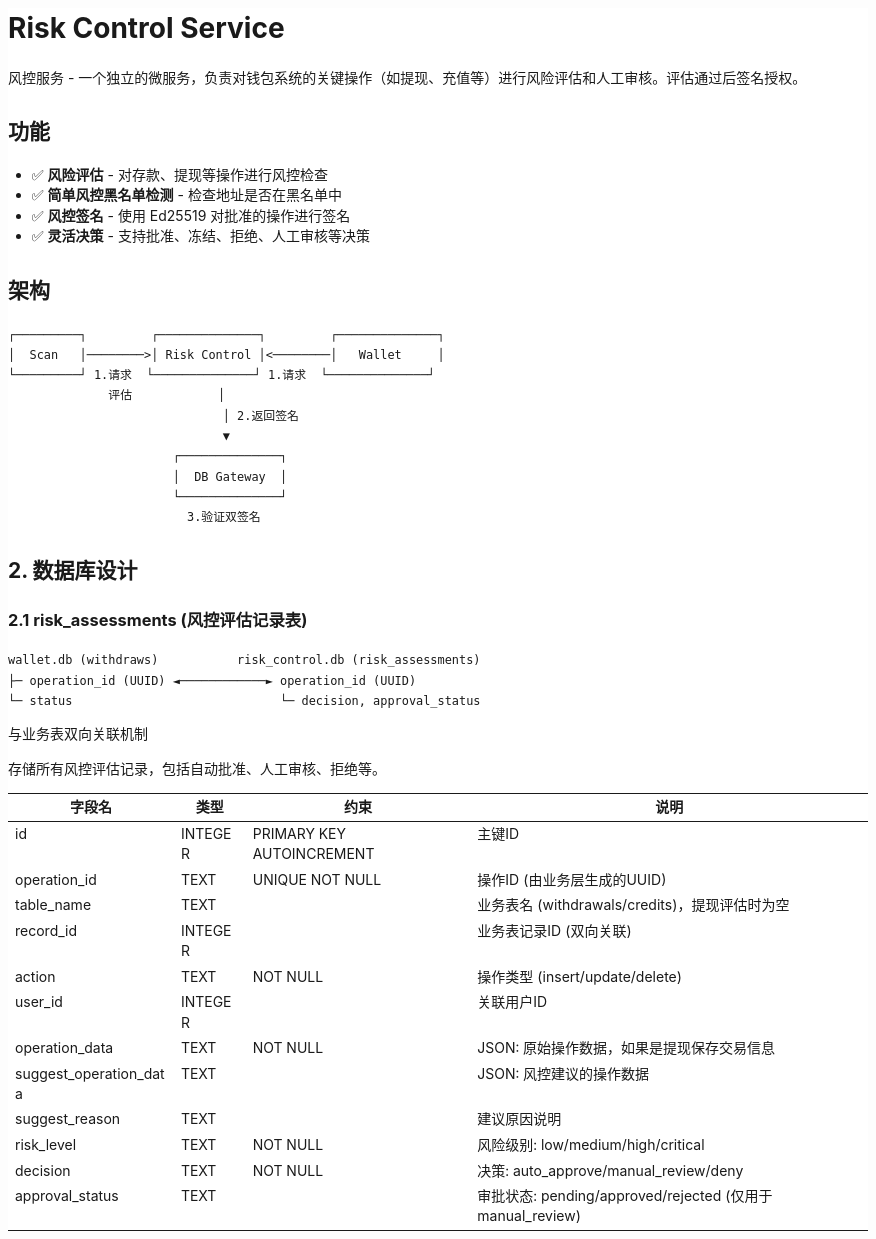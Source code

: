 # Risk Control Service

风控服务 - 一个独立的微服务，负责对钱包系统的关键操作（如提现、充值等）进行风险评估和人工审核。评估通过后签名授权。

## 功能

- ✅ **风险评估** - 对存款、提现等操作进行风控检查
- ✅ **简单风控黑名单检测** - 检查地址是否在黑名单中
- ✅ **风控签名** - 使用 Ed25519 对批准的操作进行签名
- ✅ **灵活决策** - 支持批准、冻结、拒绝、人工审核等决策

## 架构

```
┌─────────┐         ┌──────────────┐         ┌──────────────┐
│  Scan   │────────>│ Risk Control │<────────│   Wallet     │
└─────────┘ 1.请求  └──────────────┘ 1.请求  └──────────────┘
              评估            │
                              │ 2.返回签名
                              ▼
                       ┌──────────────┐
                       │  DB Gateway  │
                       └──────────────┘
                         3.验证双签名
```

## 2. 数据库设计

### 2.1 risk_assessments (风控评估记录表)

```
wallet.db (withdraws)           risk_control.db (risk_assessments)
├─ operation_id (UUID) ◄────────────► operation_id (UUID)
└─ status                             └─ decision, approval_status

```

与业务表双向关联机制

存储所有风控评估记录，包括自动批准、人工审核、拒绝等。

| 字段名 | 类型 | 约束 | 说明 |
|--------|------|------|------|
| id | INTEGER | PRIMARY KEY AUTOINCREMENT | 主键ID |
| operation_id | TEXT | UNIQUE NOT NULL | 操作ID (由业务层生成的UUID) |
| table_name | TEXT | | 业务表名 (withdrawals/credits)，提现评估时为空 |
| record_id | INTEGER | | 业务表记录ID (双向关联) |
| action | TEXT | NOT NULL | 操作类型 (insert/update/delete) |
| user_id | INTEGER | | 关联用户ID |
| operation_data | TEXT | NOT NULL | JSON: 原始操作数据，如果是提现保存交易信息 |
| suggest_operation_data | TEXT | | JSON: 风控建议的操作数据 |
| suggest_reason | TEXT | | 建议原因说明 |
| risk_level | TEXT | NOT NULL | 风险级别: low/medium/high/critical |
| decision | TEXT | NOT NULL | 决策: auto_approve/manual_review/deny |
| approval_status | TEXT | | 审批状态: pending/approved/rejected (仅用于manual_review) |